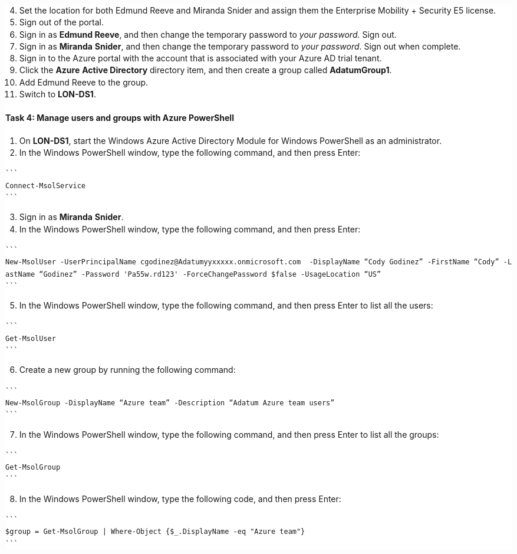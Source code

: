 4.   Set the location for both Edmund Reeve and Miranda Snider and assign them the Enterprise Mobility + Security E5 license.
5.   Sign out of the portal.
6.   Sign in as  **Edmund Reeve**, and then change the temporary password to  _your password._ Sign out.
7.   Sign in as  **Miranda** **Snider**, and then change the temporary password to  _your password_. Sign out when complete.
8.   Sign in to the Azure portal with the account that is associated with your Azure AD trial tenant.
9.   Click the  **Azure** **Active Directory** directory item, and then create a group called **AdatumGroup1**.
10.   Add Edmund Reeve to the group.
11.   Switch to  **LON-DS1**.


#### Task 4: Manage users and groups with Azure PowerShell
  
1.   On  **LON-DS1**, start the Windows Azure Active Directory Module for Windows PowerShell as an administrator.
2.   In the Windows PowerShell window, type the following command, and then press Enter:

    ```
    Connect-MsolService
    ```
3.   Sign in as  **Miranda** **Snider**.
4.   In the Windows PowerShell window, type the following command, and then press Enter:

    ```
    New-MsolUser -UserPrincipalName cgodinez@Adatumyyxxxxx.onmicrosoft.com  -DisplayName “Cody Godinez” -FirstName “Cody” -LastName “Godinez” -Password 'Pa55w.rd123' -ForceChangePassword $false -UsageLocation “US”
    ```

5.   In the Windows PowerShell window, type the following command, and then press Enter to list all the users:

    ```
    Get-MsolUser
    ```
6.   Create a new group by running the following command:

    ```
    New-MsolGroup -DisplayName “Azure team” -Description “Adatum Azure team users”
    ```
7.   In the Windows PowerShell window, type the following command, and then press Enter to list all the groups:

    ```
    Get-MsolGroup
    ```

8.   In the Windows PowerShell window, type the following code, and then press Enter:

    ```
    $group = Get-MsolGroup | Where-Object {$_.DisplayName -eq "Azure team"}
    ```
